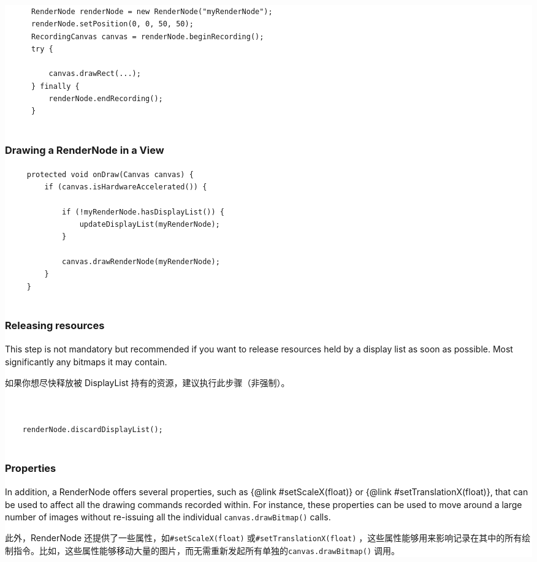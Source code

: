 ```
      RenderNode renderNode = new RenderNode("myRenderNode");
      renderNode.setPosition(0, 0, 50, 50); 
      RecordingCanvas canvas = renderNode.beginRecording();
      try {
          
          canvas.drawRect(...);
      } finally {
          renderNode.endRecording();
      }


```

### Drawing a RenderNode in a View

```
     protected void onDraw(Canvas canvas) {
         if (canvas.isHardwareAccelerated()) {
             
             if (!myRenderNode.hasDisplayList()) {
                 updateDisplayList(myRenderNode);
             }
             
             canvas.drawRenderNode(myRenderNode);
         }
     }


```

### Releasing resources

This step is not mandatory but recommended if you want to release resources held by a display list as soon as possible. Most significantly any bitmaps it may contain.

如果你想尽快释放被 DisplayList 持有的资源，建议执行此步骤（非强制）。

```
    
    
    renderNode.discardDisplayList();


```

### Properties

In addition, a RenderNode offers several properties, such as {@link #setScaleX(float)} or {@link #setTranslationX(float)}, that can be used to affect all the drawing commands recorded within. For instance, these properties can be used to move around a large number of images without re-issuing all the individual `canvas.drawBitmap()` calls.

此外，RenderNode 还提供了一些属性，如`#setScaleX(float)` 或`#setTranslationX(float)` ，这些属性能够用来影响记录在其中的所有绘制指令。比如，这些属性能够移动大量的图片，而无需重新发起所有单独的`canvas.drawBitmap()` 调用。
